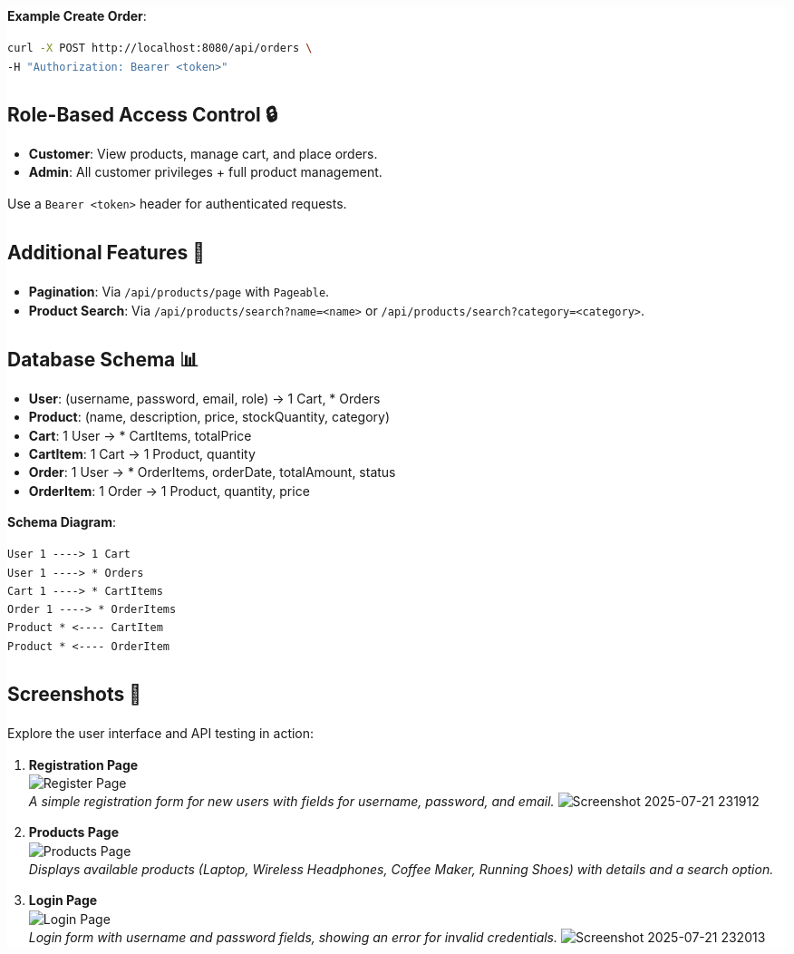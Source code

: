 **Example Create Order**:
```bash
curl -X POST http://localhost:8080/api/orders \
-H "Authorization: Bearer <token>"
```

## Role-Based Access Control 🔒
- **Customer**: View products, manage cart, and place orders.
- **Admin**: All customer privileges + full product management.

Use a `Bearer <token>` header for authenticated requests.

## Additional Features 🎉
- **Pagination**: Via `/api/products/page` with `Pageable`.
- **Product Search**: Via `/api/products/search?name=<name>` or `/api/products/search?category=<category>`.

## Database Schema 📊
- **User**: (username, password, email, role) → 1 Cart, * Orders
- **Product**: (name, description, price, stockQuantity, category)
- **Cart**: 1 User → * CartItems, totalPrice
- **CartItem**: 1 Cart → 1 Product, quantity
- **Order**: 1 User → * OrderItems, orderDate, totalAmount, status
- **OrderItem**: 1 Order → 1 Product, quantity, price

**Schema Diagram**:
```
User 1 ----> 1 Cart
User 1 ----> * Orders
Cart 1 ----> * CartItems
Order 1 ----> * OrderItems
Product * <---- CartItem
Product * <---- OrderItem
```

## Screenshots 📸
Explore the user interface and API testing in action:

1. **Registration Page**  
   ![Register Page]()  
   *A simple registration form for new users with fields for username, password, and email.*
   <img width="1916" height="896" alt="Screenshot 2025-07-21 231912" src="https://github.com/user-attachments/assets/d30c4926-ad3d-45ff-ba74-95b23dedd705" />


3. **Products Page**  
   ![Products Page]([attachment://products_page.png](https://drive.google.com/file/d/1lPgsWkzX0BdJwWkpghC4uLn2dZkjyxpW/view?usp=drive_link))  
   *Displays available products (Laptop, Wireless Headphones, Coffee Maker, Running Shoes) with details and a search option.*

4. **Login Page**  
   ![Login Page](https://drive.google.com/file/d/1RV7jngaf3al-cIrBkZKIYQJ83agQhnFZ/view?usp=drive_link)  
   *Login form with username and password fields, showing an error for invalid credentials.*
   <img width="1907" height="917" alt="Screenshot 2025-07-21 232013" src="https://github.com/user-attachments/assets/af24d42d-0b00-4659-8144-e4906586aa0e" />
